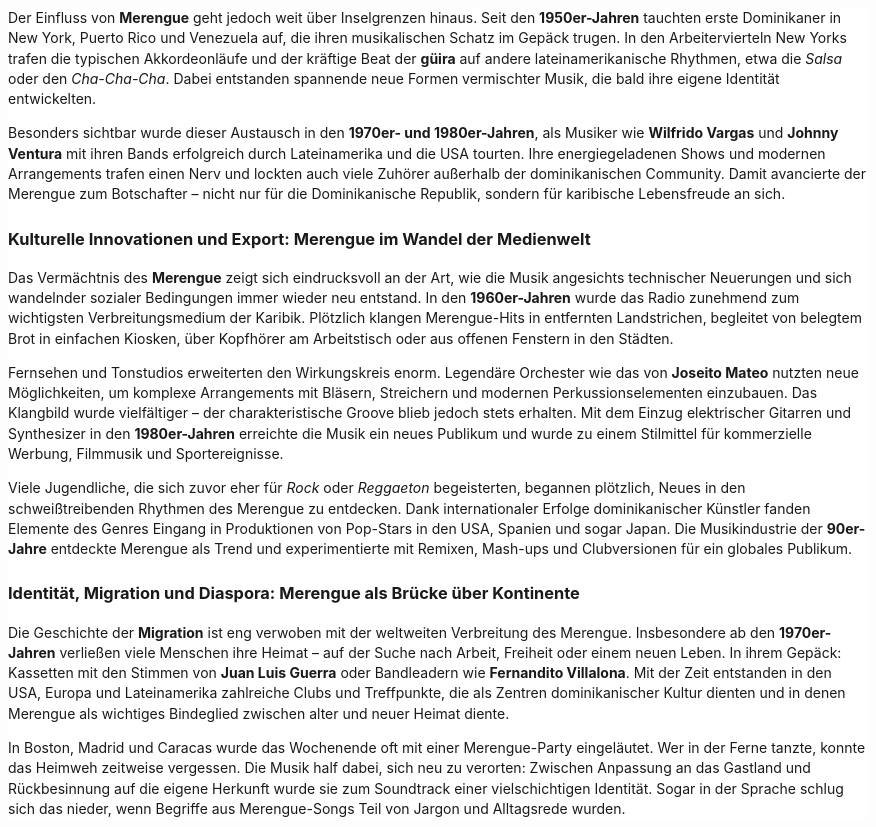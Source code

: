 Der Einfluss von **Merengue** geht jedoch weit über Inselgrenzen hinaus. Seit den **1950er-Jahren**
tauchten erste Dominikaner in New York, Puerto Rico und Venezuela auf, die ihren musikalischen
Schatz im Gepäck trugen. In den Arbeitervierteln New Yorks trafen die typischen Akkordeonläufe und
der kräftige Beat der **güira** auf andere lateinamerikanische Rhythmen, etwa die _Salsa_ oder den
_Cha-Cha-Cha_. Dabei entstanden spannende neue Formen vermischter Musik, die bald ihre eigene
Identität entwickelten.

Besonders sichtbar wurde dieser Austausch in den **1970er- und 1980er-Jahren**, als Musiker wie
**Wilfrido Vargas** und **Johnny Ventura** mit ihren Bands erfolgreich durch Lateinamerika und die
USA tourten. Ihre energiegeladenen Shows und modernen Arrangements trafen einen Nerv und lockten
auch viele Zuhörer außerhalb der dominikanischen Community. Damit avancierte der Merengue zum
Botschafter – nicht nur für die Dominikanische Republik, sondern für karibische Lebensfreude an
sich.

### Kulturelle Innovationen und Export: Merengue im Wandel der Medienwelt

Das Vermächtnis des **Merengue** zeigt sich eindrucksvoll an der Art, wie die Musik angesichts
technischer Neuerungen und sich wandelnder sozialer Bedingungen immer wieder neu entstand. In den
**1960er-Jahren** wurde das Radio zunehmend zum wichtigsten Verbreitungsmedium der Karibik.
Plötzlich klangen Merengue-Hits in entfernten Landstrichen, begleitet von belegtem Brot in einfachen
Kiosken, über Kopfhörer am Arbeitstisch oder aus offenen Fenstern in den Städten.

Fernsehen und Tonstudios erweiterten den Wirkungskreis enorm. Legendäre Orchester wie das von
**Joseito Mateo** nutzten neue Möglichkeiten, um komplexe Arrangements mit Bläsern, Streichern und
modernen Perkussionselementen einzubauen. Das Klangbild wurde vielfältiger – der charakteristische
Groove blieb jedoch stets erhalten. Mit dem Einzug elektrischer Gitarren und Synthesizer in den
**1980er-Jahren** erreichte die Musik ein neues Publikum und wurde zu einem Stilmittel für
kommerzielle Werbung, Filmmusik und Sportereignisse.

Viele Jugendliche, die sich zuvor eher für _Rock_ oder _Reggaeton_ begeisterten, begannen plötzlich,
Neues in den schweißtreibenden Rhythmen des Merengue zu entdecken. Dank internationaler Erfolge
dominikanischer Künstler fanden Elemente des Genres Eingang in Produktionen von Pop-Stars in den
USA, Spanien und sogar Japan. Die Musikindustrie der **90er-Jahre** entdeckte Merengue als Trend und
experimentierte mit Remixen, Mash-ups und Clubversionen für ein globales Publikum.

### Identität, Migration und Diaspora: Merengue als Brücke über Kontinente

Die Geschichte der **Migration** ist eng verwoben mit der weltweiten Verbreitung des Merengue.
Insbesondere ab den **1970er-Jahren** verließen viele Menschen ihre Heimat – auf der Suche nach
Arbeit, Freiheit oder einem neuen Leben. In ihrem Gepäck: Kassetten mit den Stimmen von **Juan Luis
Guerra** oder Bandleadern wie **Fernandito Villalona**. Mit der Zeit entstanden in den USA, Europa
und Lateinamerika zahlreiche Clubs und Treffpunkte, die als Zentren dominikanischer Kultur dienten
und in denen Merengue als wichtiges Bindeglied zwischen alter und neuer Heimat diente.

In Boston, Madrid und Caracas wurde das Wochenende oft mit einer Merengue-Party eingeläutet. Wer in
der Ferne tanzte, konnte das Heimweh zeitweise vergessen. Die Musik half dabei, sich neu zu
verorten: Zwischen Anpassung an das Gastland und Rückbesinnung auf die eigene Herkunft wurde sie zum
Soundtrack einer vielschichtigen Identität. Sogar in der Sprache schlug sich das nieder, wenn
Begriffe aus Merengue-Songs Teil von Jargon und Alltagsrede wurden.
